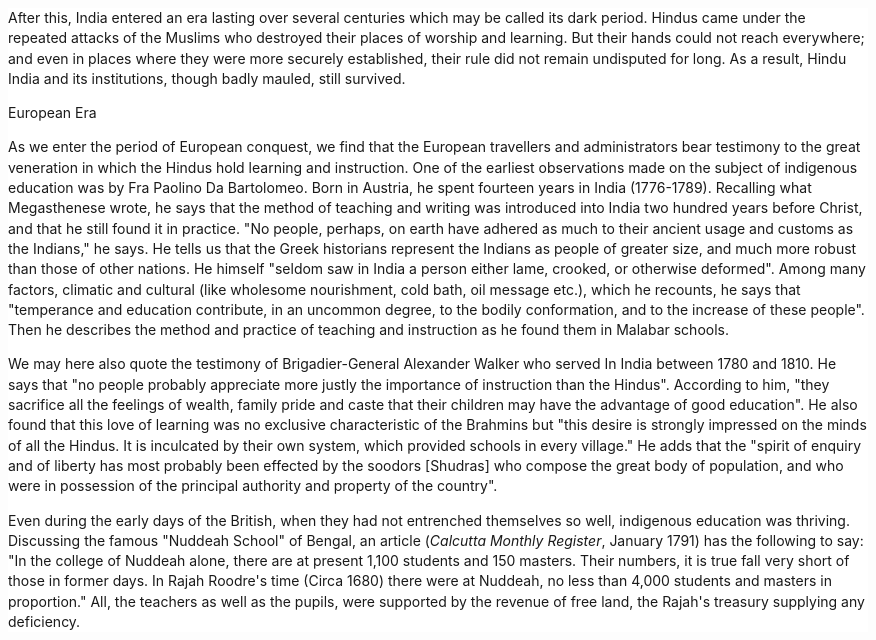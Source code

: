 After this, India entered an era lasting over several centuries which
may be called its dark period. Hindus came under the repeated attacks of
the Muslims who destroyed their places of worship and learning. But
their hands could not reach everywhere; and even in places where they
were more securely established, their rule did not remain undisputed for
long. As a result, Hindu India and its institutions, though badly
mauled, still survived.

  
European Era

As we enter the period of European conquest, we find that the European
travellers and administrators bear testimony to the great veneration in
which the Hindus hold learning and instruction. One of the earliest
observations made on the subject of indigenous education was by Fra
Paolino Da Bartolomeo. Born in Austria, he spent fourteen years in India
(1776-1789). Recalling what Megasthenese wrote, he says that the method
of teaching and writing was introduced into India two hundred years
before Christ, and that he still found it in practice. "No people,
perhaps, on earth have adhered as much to their ancient usage and
customs as the Indians," he says. He tells us that the Greek historians
represent the Indians as people of greater size, and much more robust
than those of other nations. He himself "seldom saw in India a person
either lame, crooked, or otherwise deformed". Among many factors,
climatic and cultural (like wholesome nourishment, cold bath, oil
message etc.), which he recounts, he says that "temperance and education
contribute, in an uncommon degree, to the bodily conformation, and to
the increase of these people". Then he describes the method and practice
of teaching and instruction as he found them in Malabar schools.

We may here also quote the testimony of Brigadier-General Alexander
Walker who served In India between 1780 and 1810. He says that "no
people probably appreciate more justly the importance of instruction
than the Hindus". According to him, "they sacrifice all the feelings of
wealth, family pride and caste that their children may have the
advantage of good education". He also found that this love of learning
was no exclusive characteristic of the Brahmins but "this desire is
strongly impressed on the minds of all the Hindus. It is inculcated by
their own system, which provided schools in every village." He adds that
the "spirit of enquiry and of liberty has most probably been effected by
the soodors \[Shudras\] who compose the great body of population, and
who were in possession of the principal authority and property of the
country".

Even during the early days of the British, when they had not entrenched
themselves so well, indigenous education was thriving. Discussing the
famous "Nuddeah School" of Bengal, an article (*Calcutta Monthly
Register*, January 1791) has the following to say: "In the college of
Nuddeah alone, there are at present 1,100 students and 150 masters.
Their numbers, it is true fall very short of those in former days. In
Rajah Roodre's time (Circa 1680) there were at Nuddeah, no less than
4,000 students and masters in proportion." All, the teachers as well as
the pupils, were supported by the revenue of free land, the Rajah's
treasury supplying any deficiency.
